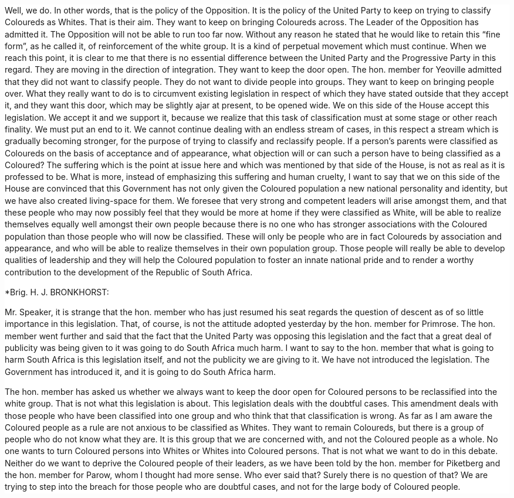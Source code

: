 <p>Well, we do. In other words, that is the policy of the Opposition. It is the policy of the United Party to keep on trying to classify Coloureds as Whites. That is their aim. They want to keep on bringing Coloureds across. The Leader of the Opposition has admitted it. The Opposition will not be able to run too far now. Without any reason he stated that he would like to retain this &#x201C;fine form&#x201D;, as he called it, of reinforcement of the white group. It is a kind of perpetual movement which must continue. When we reach this point, it is clear to me that there is no essential difference between the United Party and the Progressive Party in this regard. They are moving in the direction of integration. They want to keep the door open. The hon. member for Yeoville admitted that they did not want to classify people. They do not want to divide people into groups. They want to keep on bringing people over. What they really want to do is to circumvent existing legislation in respect of which they have stated outside that they accept it, and they want this door, which may be slightly ajar at present, to be opened wide. We on this side of the House accept this legislation. We accept it and we support it, because we realize that this task of classification must at some stage or other reach finality. We must put an end to it. We cannot continue dealing with an endless stream of cases, in this respect a stream which is gradually becoming stronger, for the purpose of trying to classify and reclassify people. If a person&#x2019;s parents were classified as Coloureds on the basis of acceptance and of appearance, what objection will or can such a person have to being classified as a Coloured&#x003F; The suffering which is the point at issue here and which was mentioned by that side of the House, is not as real as it is professed to be. What is more, instead of emphasizing this suffering and human cruelty, I want to say that we on this side of the House are convinced that this Government has not only given the Coloured population a new national personality and identity, but we have also created living-space for them. We foresee that very strong and competent leaders will arise amongst them, and that these people who may now possibly feel that they would be more at home if they were classified as White, will be able to realize themselves equally well amongst their own people because there is no one who has stronger associations with the Coloured population than those people who will now be classified. These will only be people who are in fact Coloureds by association and appearance, and who will be able to realize themselves in their own population group. Those people will really be able to develop qualities of leadership and they will help the Coloured population to foster an innate national pride and to render a worthy contribution to the development of the Republic of South Africa.</p>

</speech>

<speech by="#bronkhorst">

<from>*Brig. <person refersTo="hansard_za">H. J. BRONKHORST</person>:</from>

<p>Mr. Speaker, it is strange that the hon. member who has just resumed his seat regards the question of descent as of so little importance in this legislation. That, of course, is not the attitude adopted yesterday by the hon. member for Primrose. The hon. member went further and said that the fact that the United Party was opposing this legislation and the fact that a great deal of publicity was being given to it was going to do South Africa much harm. I want to say to the hon. member that what is going to harm South Africa is this legislation itself, and not the publicity we are giving to it. We have not introduced the legislation. The Government has introduced it, and it is going to do South Africa harm.</p>

<p>The hon. member has asked us whether we always want to keep the door open for Coloured persons to be reclassified into the white group. That is not what this legislation is about. This legislation deals with the doubtful cases. This amendment deals with those people who have been classified into one group and who think that that classification is wrong. As far as I am aware the Coloured people as a rule are not anxious to be classified as Whites. They want to remain Coloureds, but there is a group of people who do not know what they are. It is this group that we are concerned with, and not the Coloured people as a whole. No one wants to turn Coloured persons into Whites or Whites into Coloured persons. That is not what we want to do in this debate. Neither do we want to deprive the Coloured people of their leaders, as we have been told by the hon. member for Piketberg and the hon. member for Parow, whom I thought had more sense. Who ever said that&#x003F; Surely there is no question of that&#x003F; We are trying to step into the breach for those people who are doubtful cases, and not for the large body of Coloured people.</p>
